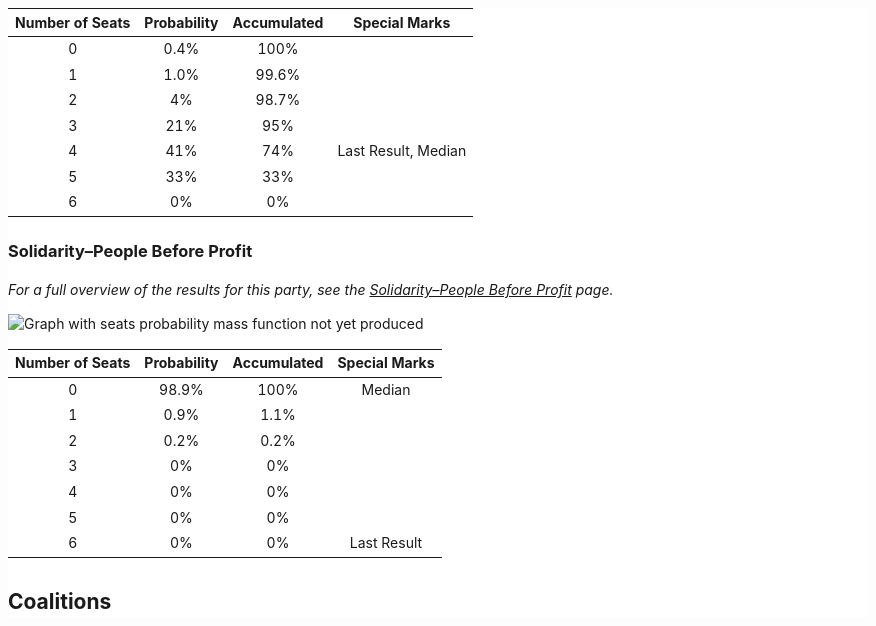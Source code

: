 | Number of Seats | Probability | Accumulated | Special Marks |
|:---------------:|:-----------:|:-----------:|:-------------:|
| 0 | 0.4% | 100% |  |
| 1 | 1.0% | 99.6% |  |
| 2 | 4% | 98.7% |  |
| 3 | 21% | 95% |  |
| 4 | 41% | 74% | Last Result, Median |
| 5 | 33% | 33% |  |
| 6 | 0% | 0% |  |

### Solidarity–People Before Profit

*For a full overview of the results for this party, see the [Solidarity–People Before Profit](party-solidarity–peoplebeforeprofit.html) page.*

![Graph with seats probability mass function not yet produced](2018-08-24-IrelandThinks-seats-pmf-solidarity–peoplebeforeprofit.png "Seats Probability Mass Function")

| Number of Seats | Probability | Accumulated | Special Marks |
|:---------------:|:-----------:|:-----------:|:-------------:|
| 0 | 98.9% | 100% | Median |
| 1 | 0.9% | 1.1% |  |
| 2 | 0.2% | 0.2% |  |
| 3 | 0% | 0% |  |
| 4 | 0% | 0% |  |
| 5 | 0% | 0% |  |
| 6 | 0% | 0% | Last Result |


## Coalitions

